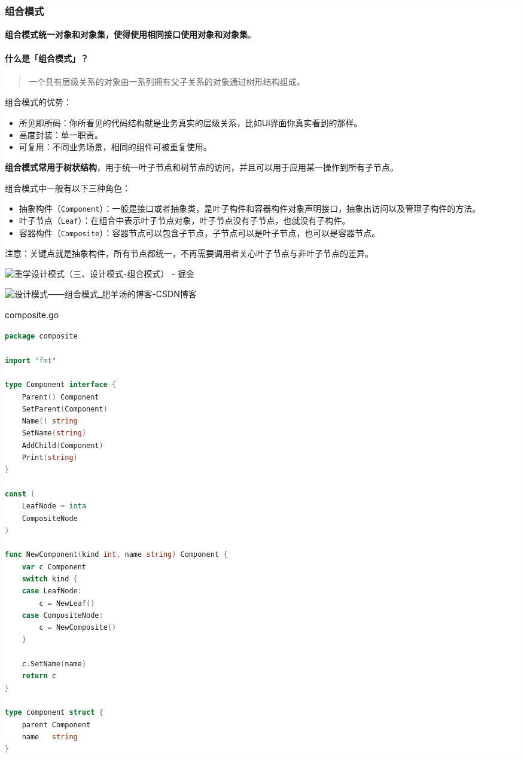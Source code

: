 ### 组合模式

**组合模式统一对象和对象集，使得使用相同接口使用对象和对象集**。

#### 什么是「组合模式」？

> 一个具有层级关系的对象由一系列拥有父子关系的对象通过树形结构组成。

组合模式的优势：

- 所见即所码：你所看见的代码结构就是业务真实的层级关系，比如Ui界面你真实看到的那样。
- 高度封装：单一职责。
- 可复用：不同业务场景，相同的组件可被重复使用。

**组合模式常用于树状结构**，用于统一叶子节点和树节点的访问，并且可以用于应用某一操作到所有子节点。

组合模式中一般有以下三种角色：

- 抽象构件（`Component`）：一般是接口或者抽象类，是叶子构件和容器构件对象声明接口，抽象出访问以及管理子构件的方法。
- 叶子节点（`Leaf`）：在组合中表示叶子节点对象，叶子节点没有子节点，也就没有子构件。
- 容器构件（`Composite`）：容器节点可以包含子节点，子节点可以是叶子节点，也可以是容器节点。

注意：关键点就是抽象构件，所有节点都统一，不再需要调用者关心叶子节点与非叶子节点的差异。

![重学设计模式（三、设计模式-组合模式） - 掘金](https://encrypted-tbn0.gstatic.com/images?q=tbn:ANd9GcQuK4KZkUDavjuODF0BcDv8izxdcJg4eXZz6w&usqp=CAU)

![设计模式——组合模式_肥羊汤的博客-CSDN博客](https://encrypted-tbn0.gstatic.com/images?q=tbn:ANd9GcTkucYALQ3q7bvEuhppufv2Y3Hm7uYLEmJPQQ&usqp=CAU)

composite.go

```go
package composite

import "fmt"

type Component interface {
    Parent() Component
    SetParent(Component)
    Name() string
    SetName(string)
    AddChild(Component)
    Print(string)
}

const (
    LeafNode = iota
    CompositeNode
)

func NewComponent(kind int, name string) Component {
    var c Component
    switch kind {
    case LeafNode:
        c = NewLeaf()
    case CompositeNode:
        c = NewComposite()
    }

    c.SetName(name)
    return c
}

type component struct {
    parent Component
    name   string
}

```